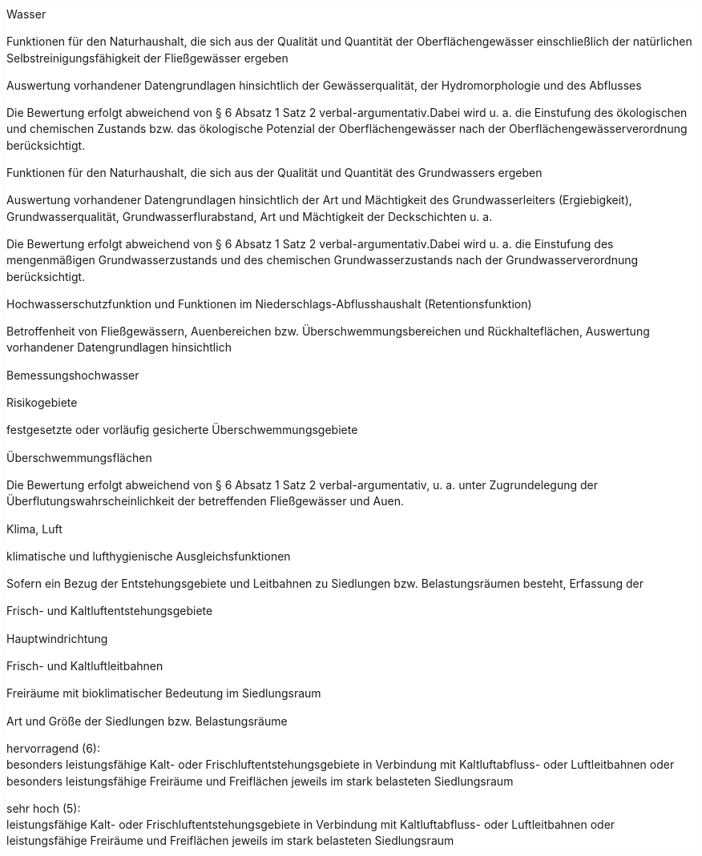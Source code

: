 Wasser

Funktionen für den Naturhaushalt, die sich aus der Qualität und Quantität der Oberflächengewässer einschließlich der natürlichen Selbstreinigungsfähigkeit der Fließgewässer ergeben

Auswertung vorhandener Datengrundlagen hinsichtlich der Gewässerqualität, der Hydromorphologie und des Abflusses

Die Bewertung erfolgt abweichend von § 6 Absatz 1 Satz 2 verbal-argumentativ.Dabei wird u. a. die Einstufung des ökologischen und chemischen Zustands bzw. das ökologische Potenzial der Oberflächengewässer nach der Oberflächengewässerverordnung berücksichtigt.

Funktionen für den Naturhaushalt, die sich aus der Qualität und Quantität des Grundwassers ergeben

Auswertung vorhandener Datengrundlagen hinsichtlich der Art und Mächtigkeit des Grundwasserleiters (Ergiebigkeit), Grundwasserqualität, Grundwasserflurabstand, Art und Mächtigkeit der Deckschichten u. a.

Die Bewertung erfolgt abweichend von § 6 Absatz 1 Satz 2 verbal-argumentativ.Dabei wird u. a. die Einstufung des mengenmäßigen Grundwasserzustands und des chemischen Grundwasserzustands nach der Grundwasserverordnung berücksichtigt.

Hochwasserschutzfunktion und Funktionen im Niederschlags-Abflusshaushalt (Retentionsfunktion)

Betroffenheit von Fließgewässern, Auenbereichen bzw. Überschwemmungsbereichen und Rückhalteflächen, Auswertung vorhandener Datengrundlagen hinsichtlich  
  
Bemessungshochwasser  
  
Risikogebiete  
  
festgesetzte oder vorläufig gesicherte Überschwemmungsgebiete  
  
Überschwemmungsflächen

Die Bewertung erfolgt abweichend von § 6 Absatz 1 Satz 2 verbal-argumentativ, u. a. unter Zugrundelegung der Überflutungswahrscheinlichkeit der betreffenden Fließgewässer und Auen.

Klima, Luft

klimatische und lufthygienische Ausgleichsfunktionen

Sofern ein Bezug der Entstehungsgebiete und Leitbahnen zu Siedlungen bzw. Belastungsräumen besteht, Erfassung der  
  
Frisch- und Kaltluftentstehungsgebiete  
  
Hauptwindrichtung  
  
Frisch- und Kaltluftleitbahnen  
  
Freiräume mit bioklimatischer Bedeutung im Siedlungsraum  
  
Art und Größe der Siedlungen bzw. Belastungsräume

hervorragend (6):  
besonders leistungsfähige Kalt- oder Frischluftentstehungsgebiete in Verbindung mit Kaltluftabfluss- oder Luftleitbahnen oder besonders leistungsfähige Freiräume und Freiflächen jeweils im stark belasteten Siedlungsraum

sehr hoch (5):  
leistungsfähige Kalt- oder Frischluftentstehungsgebiete in Verbindung mit Kaltluftabfluss- oder Luftleitbahnen oder leistungsfähige Freiräume und Freiflächen jeweils im stark belasteten Siedlungsraum
